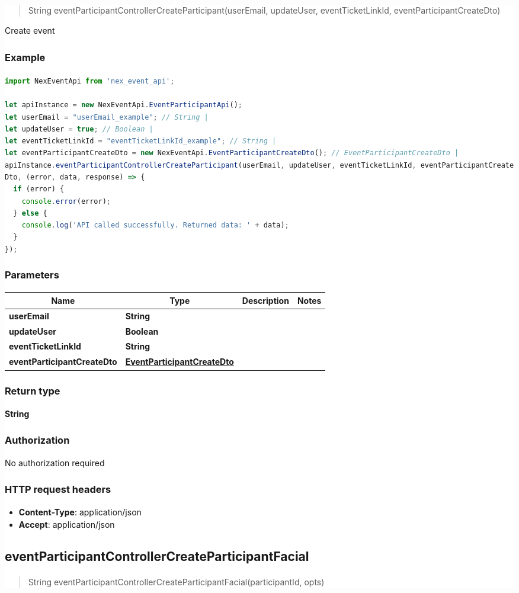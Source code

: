 > String eventParticipantControllerCreateParticipant(userEmail, updateUser, eventTicketLinkId, eventParticipantCreateDto)

Create event

### Example

```javascript
import NexEventApi from 'nex_event_api';

let apiInstance = new NexEventApi.EventParticipantApi();
let userEmail = "userEmail_example"; // String | 
let updateUser = true; // Boolean | 
let eventTicketLinkId = "eventTicketLinkId_example"; // String | 
let eventParticipantCreateDto = new NexEventApi.EventParticipantCreateDto(); // EventParticipantCreateDto | 
apiInstance.eventParticipantControllerCreateParticipant(userEmail, updateUser, eventTicketLinkId, eventParticipantCreateDto, (error, data, response) => {
  if (error) {
    console.error(error);
  } else {
    console.log('API called successfully. Returned data: ' + data);
  }
});
```

### Parameters


Name | Type | Description  | Notes
------------- | ------------- | ------------- | -------------
 **userEmail** | **String**|  | 
 **updateUser** | **Boolean**|  | 
 **eventTicketLinkId** | **String**|  | 
 **eventParticipantCreateDto** | [**EventParticipantCreateDto**](EventParticipantCreateDto.md)|  | 

### Return type

**String**

### Authorization

No authorization required

### HTTP request headers

- **Content-Type**: application/json
- **Accept**: application/json


## eventParticipantControllerCreateParticipantFacial

> String eventParticipantControllerCreateParticipantFacial(participantId, opts)

